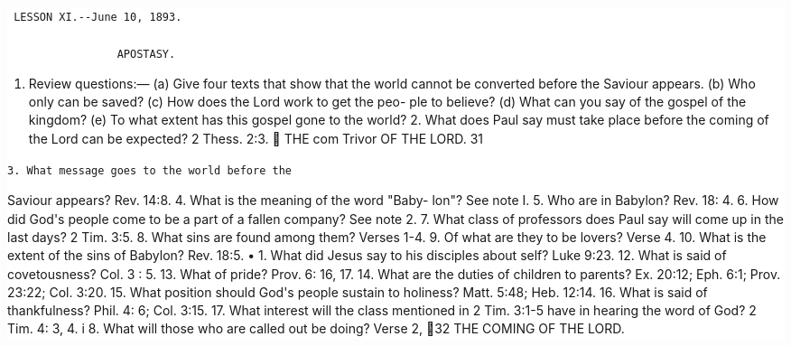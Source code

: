 


     LESSON XI.--June 10, 1893.

                     APOSTASY.


   1. Review questions:—
     (a) Give four texts that show that the world
  cannot be converted before the Saviour appears.
     (b) Who only can be saved?
     (c) How does the Lord work to get the peo-
  ple to believe?
     (d) What can you say of the gospel of the
  kingdom?
     (e) To what extent has this gospel gone to the
  world?
    2. What does Paul say must take place before
the coming of the Lord can be expected? 2 Thess.
2:3.
              THE com Trivor OF THE LORD.          31

    3. What message goes to the world before the
Saviour appears? Rev. 14:8.
     4. What is the meaning of the word "Baby-
lon"? See note I.
     5. Who are in Babylon? Rev. 18: 4.
     6. How did God's people come to be a part of
a fallen company? See note 2.
     7. What class of professors does Paul say will
come up in the last days? 2 Tim. 3:5.
     8. What sins are found among them? Verses
1-4.
     9. Of what are they to be lovers? Verse 4.
   10. What is the extent of the sins of Babylon?
 Rev. 18:5.                           •
     1. What did Jesus say to his disciples about
self? Luke 9:23.
   12. What is said of covetousness? Col. 3 : 5.
   13. What of pride? Prov. 6: 16, 17.
   14. What are the duties of children to parents?
 Ex. 20:12; Eph. 6:1; Prov. 23:22; Col. 3:20.
   15. What position should God's people sustain
 to holiness? Matt. 5:48; Heb. 12:14.
   16. What is said of thankfulness? Phil. 4: 6;
 Col. 3:15.
   17. What interest will the class mentioned in 2
 Tim. 3:1-5 have in hearing the word of God? 2
 Tim. 4: 3, 4.
    i 8. What will those who are called out be doing?
 Verse 2,
32              THE COMING OF THE LORD.


